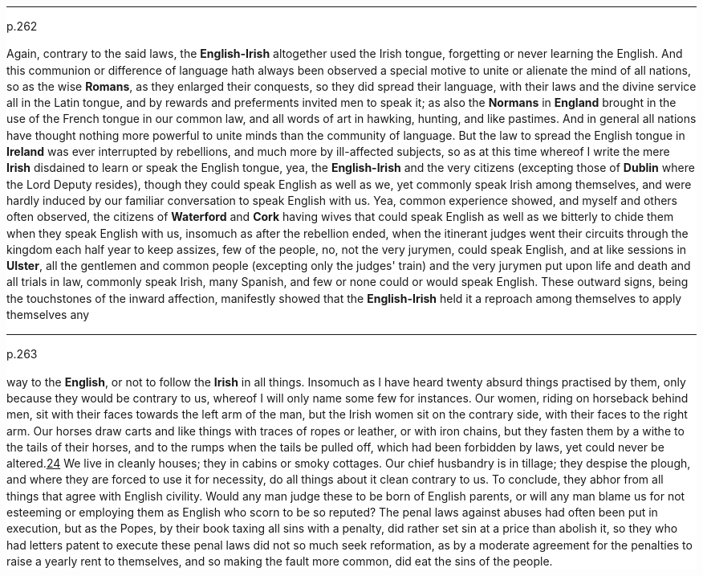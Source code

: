 


---

p.262


Again, contrary to the said laws, the **English-Irish** altogether used the Irish tongue, forgetting or never learning the English. And this communion or difference of language hath always been observed a special motive to unite or alienate the mind of all nations, so as the wise **Romans**, as they enlarged their conquests, so they did spread their language, with their laws and the divine service all in the Latin tongue, and by rewards and preferments invited men to speak it; as also the **Normans** in **England** brought in the use of the French tongue in our common law, and all words of art in hawking, hunting, and like pastimes. And in general all nations have thought nothing more powerful to unite minds than the community of language. But the law to spread the English tongue in **Ireland** was ever interrupted by rebellions, and much more by ill-affected subjects, so as at this time whereof I write the mere **Irish** disdained to learn or speak the English tongue, yea, the **English-Irish** and the very citizens (excepting those of **Dublin** where the Lord Deputy resides), though they could speak English as well as we, yet commonly speak Irish among themselves, and were hardly induced by our familiar conversation to speak English with us. Yea, common experience showed, and myself and others often observed, the citizens of **Waterford** and **Cork** having wives that could speak English as well as we bitterly to chide them when they speak English with us, insomuch as after the rebellion ended, when the itinerant judges went their circuits through the kingdom each half year to keep assizes, few of the people, no, not the very jurymen, could speak English, and at like sessions in **Ulster**, all the gentlemen and common people (excepting only the judges' train) and the very jurymen put upon life and death and all trials in law, commonly speak Irish, many Spanish, and few or none could or would speak English. These outward signs, being the touchstones of the inward affection, manifestly showed that the **English-Irish** held it a reproach among themselves to apply themselves any





---

p.263




way to the **English**, or not to follow the **Irish** in all things. Insomuch as I have heard twenty absurd things practised by them, only because they would be contrary to us, whereof I will only name some few for instances. Our women, riding on horseback behind men, sit with their faces towards the left arm of the man, but the Irish women sit on the contrary side, with their faces to the right arm. Our horses draw carts and like things with traces of ropes or leather, or with iron chains, but they fasten them by a withe to the tails of their horses, and to the rumps when the tails be pulled off, which had been forbidden by laws, yet could never be altered.[24](javascript:footNote('T100072/note024.html')) We live in cleanly houses; they in cabins or smoky cottages. Our chief husbandry is in tillage; they despise the plough, and where they are forced to use it for necessity, do all things about it clean contrary to us. To conclude, they abhor from all things that agree with English civility. Would any man judge these to be born of English parents, or will any man blame us for not esteeming or employing them as English who scorn to be so reputed? The penal laws against abuses had often been put in execution, but as the Popes, by their book taxing all sins with a penalty, did rather set sin at a price than abolish it, so they who had letters patent to execute these penal laws did not so much seek reformation, as by a moderate agreement for the penalties to raise a yearly rent to themselves, and so making the fault more common, did eat the sins of the people.
